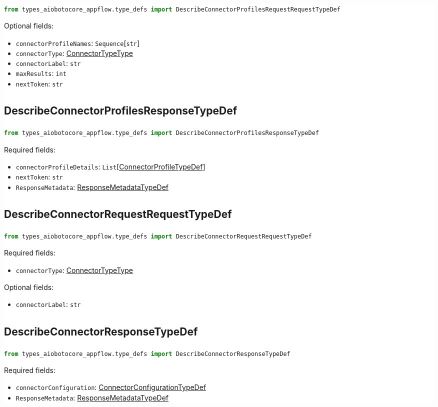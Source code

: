 ```python
from types_aiobotocore_appflow.type_defs import DescribeConnectorProfilesRequestRequestTypeDef
```

Optional fields:

- `connectorProfileNames`: `Sequence`\[`str`\]
- `connectorType`: [ConnectorTypeType](./literals.md#connectortypetype)
- `connectorLabel`: `str`
- `maxResults`: `int`
- `nextToken`: `str`

<a id="describeconnectorprofilesresponsetypedef"></a>

## DescribeConnectorProfilesResponseTypeDef

```python
from types_aiobotocore_appflow.type_defs import DescribeConnectorProfilesResponseTypeDef
```

Required fields:

- `connectorProfileDetails`:
  `List`\[[ConnectorProfileTypeDef](./type_defs.md#connectorprofiletypedef)\]
- `nextToken`: `str`
- `ResponseMetadata`:
  [ResponseMetadataTypeDef](./type_defs.md#responsemetadatatypedef)

<a id="describeconnectorrequestrequesttypedef"></a>

## DescribeConnectorRequestRequestTypeDef

```python
from types_aiobotocore_appflow.type_defs import DescribeConnectorRequestRequestTypeDef
```

Required fields:

- `connectorType`: [ConnectorTypeType](./literals.md#connectortypetype)

Optional fields:

- `connectorLabel`: `str`

<a id="describeconnectorresponsetypedef"></a>

## DescribeConnectorResponseTypeDef

```python
from types_aiobotocore_appflow.type_defs import DescribeConnectorResponseTypeDef
```

Required fields:

- `connectorConfiguration`:
  [ConnectorConfigurationTypeDef](./type_defs.md#connectorconfigurationtypedef)
- `ResponseMetadata`:
  [ResponseMetadataTypeDef](./type_defs.md#responsemetadatatypedef)
